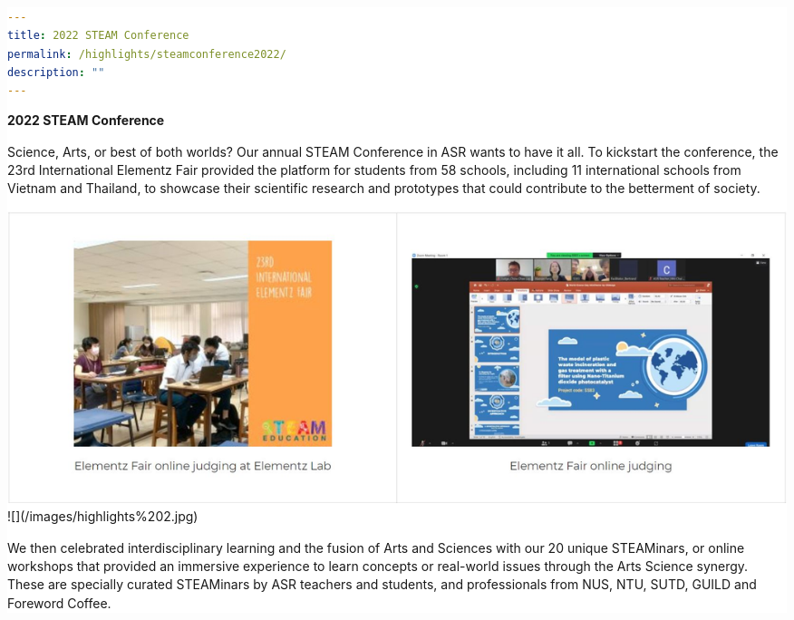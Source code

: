 ```yaml
---
title: 2022 STEAM Conference
permalink: /highlights/steamconference2022/
description: ""
---
```

**2022 STEAM Conference**

Science, Arts, or best of both worlds? Our annual STEAM Conference in ASR wants to have it all. To kickstart the conference, the 23rd International Elementz Fair provided the platform for students from 58 schools, including 11 international schools from Vietnam and Thailand, to showcase their scientific research and prototypes that could contribute to the betterment of society.

<img src="/images/highlights1.jpg" style="width:100%">
![](/images/highlights%202.jpg)		 

We then celebrated interdisciplinary learning and the fusion of Arts and Sciences with our 20 unique STEAMinars, or online workshops that provided an immersive experience to learn concepts or real-world issues through the Arts Science synergy. These are specially curated STEAMinars by ASR teachers and students, and professionals from NUS, NTU, SUTD, GUILD and Foreword Coffee.
